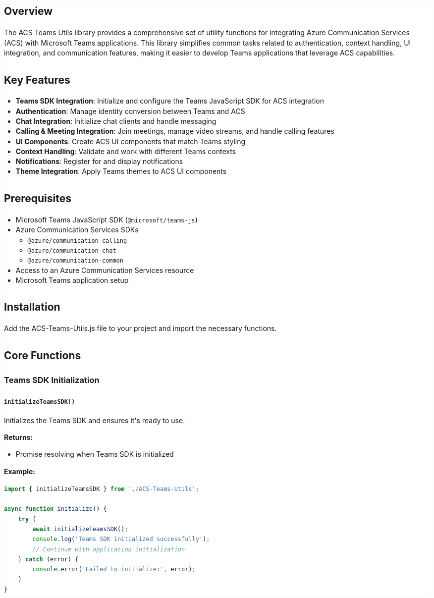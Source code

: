 ## Overview

The ACS Teams Utils library provides a comprehensive set of utility functions for integrating Azure Communication Services (ACS) with Microsoft Teams applications. This library simplifies common tasks related to authentication, context handling, UI integration, and communication features, making it easier to develop Teams applications that leverage ACS capabilities.

## Key Features

- **Teams SDK Integration**: Initialize and configure the Teams JavaScript SDK for ACS integration
- **Authentication**: Manage identity conversion between Teams and ACS
- **Chat Integration**: Initialize chat clients and handle messaging
- **Calling & Meeting Integration**: Join meetings, manage video streams, and handle calling features
- **UI Components**: Create ACS UI components that match Teams styling
- **Context Handling**: Validate and work with different Teams contexts
- **Notifications**: Register for and display notifications
- **Theme Integration**: Apply Teams themes to ACS UI components

## Prerequisites

- Microsoft Teams JavaScript SDK (`@microsoft/teams-js`)
- Azure Communication Services SDKs
  - `@azure/communication-calling`
  - `@azure/communication-chat`
  - `@azure/communication-common`
- Access to an Azure Communication Services resource
- Microsoft Teams application setup

## Installation

Add the ACS-Teams-Utils.js file to your project and import the necessary functions.

## Core Functions

### Teams SDK Initialization

#### `initializeTeamsSDK()`

Initializes the Teams SDK and ensures it's ready to use.

**Returns:**
- Promise resolving when Teams SDK is initialized

**Example:**

```javascript
import { initializeTeamsSDK } from './ACS-Teams-Utils';

async function initialize() {
    try {
        await initializeTeamsSDK();
        console.log('Teams SDK initialized successfully');
        // Continue with application initialization
    } catch (error) {
        console.error('Failed to initialize:', error);
    }
}
```
